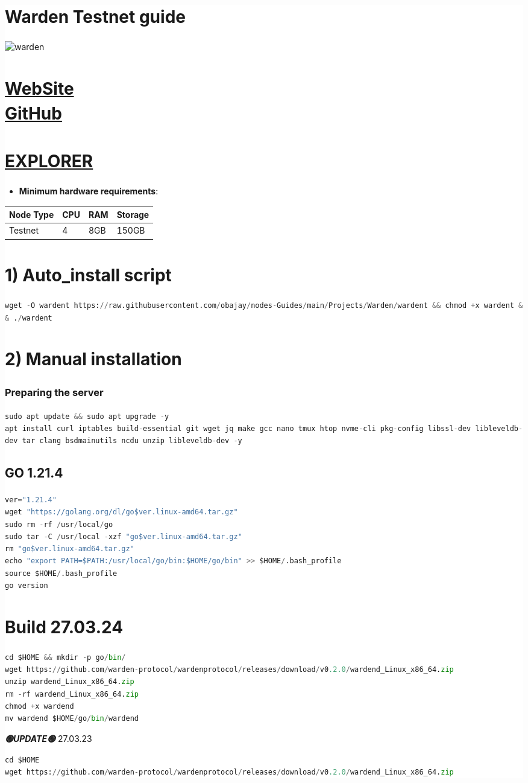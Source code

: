 # Warden Testnet guide

![warden](https://github.com/obajay/nodes-Guides/assets/44331529/3b9399a8-88d5-4150-8e07-cd58291ddb16)

[WebSite](https://wardenprotocol.org/)\
[GitHub](https://github.com/warden-protocol/wardenprotocol)
=
[EXPLORER](https://explorer.stavr.tech/Warden-Testnet)
=

- **Minimum hardware requirements**:

| Node Type |CPU | RAM  | Storage  | 
|-----------|----|------|----------|
| Testnet   |   4|  8GB | 150GB    |


# 1) Auto_install script
```python
wget -O wardent https://raw.githubusercontent.com/obajay/nodes-Guides/main/Projects/Warden/wardent && chmod +x wardent && ./wardent
```

# 2) Manual installation

### Preparing the server
```python
sudo apt update && sudo apt upgrade -y
apt install curl iptables build-essential git wget jq make gcc nano tmux htop nvme-cli pkg-config libssl-dev libleveldb-dev tar clang bsdmainutils ncdu unzip libleveldb-dev -y
```

## GO 1.21.4
```python
ver="1.21.4"
wget "https://golang.org/dl/go$ver.linux-amd64.tar.gz"
sudo rm -rf /usr/local/go
sudo tar -C /usr/local -xzf "go$ver.linux-amd64.tar.gz"
rm "go$ver.linux-amd64.tar.gz"
echo "export PATH=$PATH:/usr/local/go/bin:$HOME/go/bin" >> $HOME/.bash_profile
source $HOME/.bash_profile
go version
```

# Build 27.03.24
```python
cd $HOME && mkdir -p go/bin/
wget https://github.com/warden-protocol/wardenprotocol/releases/download/v0.2.0/wardend_Linux_x86_64.zip
unzip wardend_Linux_x86_64.zip
rm -rf wardend_Linux_x86_64.zip
chmod +x wardend
mv wardend $HOME/go/bin/wardend

```
*******🟢UPDATE🟢******* 27.03.23
```python
cd $HOME
wget https://github.com/warden-protocol/wardenprotocol/releases/download/v0.2.0/wardend_Linux_x86_64.zip
```